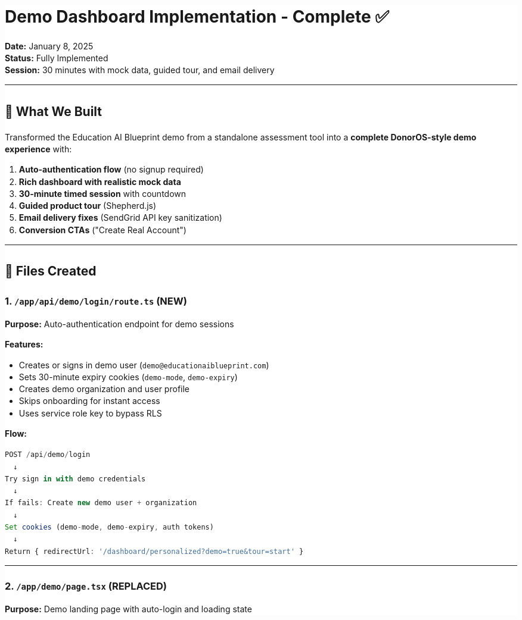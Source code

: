 # Demo Dashboard Implementation - Complete ✅

**Date:** January 8, 2025  
**Status:** Fully Implemented  
**Session:** 30 minutes with mock data, guided tour, and email delivery

---

## 🎯 What We Built

Transformed the Education AI Blueprint demo from a standalone assessment tool into a **complete DonorOS-style demo experience** with:

1. **Auto-authentication flow** (no signup required)
2. **Rich dashboard with realistic mock data**
3. **30-minute timed session** with countdown
4. **Guided product tour** (Shepherd.js)
5. **Email delivery fixes** (SendGrid API key sanitization)
6. **Conversion CTAs** ("Create Real Account")

---

## 📁 Files Created

### 1. `/app/api/demo/login/route.ts` (NEW)
**Purpose:** Auto-authentication endpoint for demo sessions

**Features:**
- Creates or signs in demo user (`demo@educationaiblueprint.com`)
- Sets 30-minute expiry cookies (`demo-mode`, `demo-expiry`)
- Creates demo organization and user profile
- Skips onboarding for instant access
- Uses service role key to bypass RLS

**Flow:**
```typescript
POST /api/demo/login
  ↓
Try sign in with demo credentials
  ↓
If fails: Create new demo user + organization
  ↓
Set cookies (demo-mode, demo-expiry, auth tokens)
  ↓
Return { redirectUrl: '/dashboard/personalized?demo=true&tour=start' }
```

---

### 2. `/app/demo/page.tsx` (REPLACED)
**Purpose:** Demo landing page with auto-login and loading state
